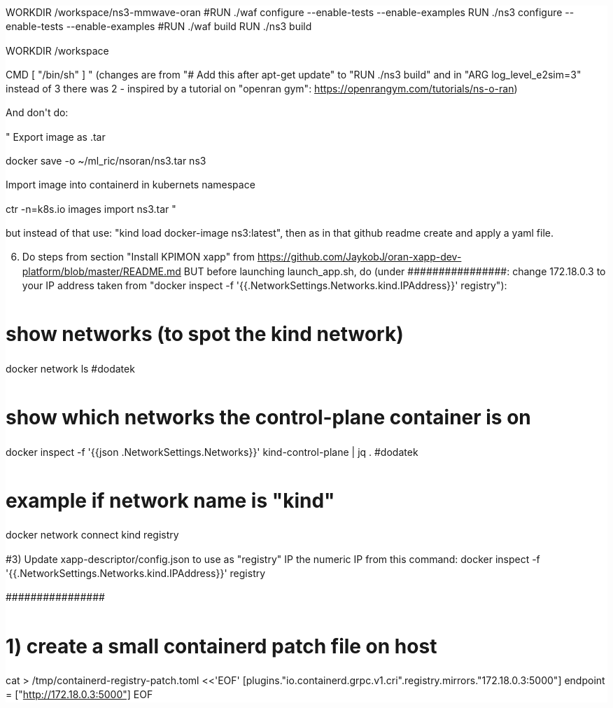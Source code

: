 WORKDIR /workspace/ns3-mmwave-oran
#RUN ./waf configure --enable-tests --enable-examples
RUN ./ns3 configure --enable-tests --enable-examples
#RUN ./waf build
RUN ./ns3 build


WORKDIR /workspace

CMD [ "/bin/sh" ]
" (changes are from "# Add this after apt-get update" to "RUN ./ns3 build" and in "ARG log_level_e2sim=3" instead of 3 there was 2 - inspired by a tutorial on "openran gym": https://openrangym.com/tutorials/ns-o-ran)

And don't do:

"
Export image as .tar

docker save -o ~/ml_ric/nsoran/ns3.tar ns3

Import image into containerd in kubernets namespace

ctr -n=k8s.io images import ns3.tar
"

but instead of that use: "kind load docker-image ns3:latest", then as in that github readme create and apply a yaml file.

6. Do steps from section "Install KPIMON xapp" from https://github.com/JaykobJ/oran-xapp-dev-platform/blob/master/README.md
BUT
before launching launch_app.sh, do (under ################: change 172.18.0.3 to your IP address taken from "docker inspect -f '{{.NetworkSettings.Networks.kind.IPAddress}}' registry"):

# show networks (to spot the kind network)
docker network ls #dodatek

# show which networks the control-plane container is on
docker inspect -f '{{json .NetworkSettings.Networks}}' kind-control-plane | jq . #dodatek

# example if network name is "kind"
docker network connect kind registry

#3) Update xapp-descriptor/config.json to use as "registry" IP the numeric IP from this command:
docker inspect -f '{{.NetworkSettings.Networks.kind.IPAddress}}' registry

################

# 1) create a small containerd patch file on host
cat > /tmp/containerd-registry-patch.toml <<'EOF'
[plugins."io.containerd.grpc.v1.cri".registry.mirrors."172.18.0.3:5000"]
  endpoint = ["http://172.18.0.3:5000"]
EOF

